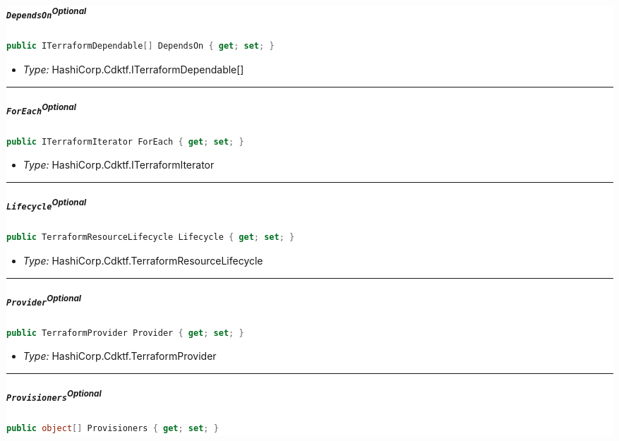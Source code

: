 ##### `DependsOn`<sup>Optional</sup> <a name="DependsOn" id="@cdktf/provider-azurerm.maintenanceAssignmentDedicatedHost.MaintenanceAssignmentDedicatedHostConfig.property.dependsOn"></a>

```csharp
public ITerraformDependable[] DependsOn { get; set; }
```

- *Type:* HashiCorp.Cdktf.ITerraformDependable[]

---

##### `ForEach`<sup>Optional</sup> <a name="ForEach" id="@cdktf/provider-azurerm.maintenanceAssignmentDedicatedHost.MaintenanceAssignmentDedicatedHostConfig.property.forEach"></a>

```csharp
public ITerraformIterator ForEach { get; set; }
```

- *Type:* HashiCorp.Cdktf.ITerraformIterator

---

##### `Lifecycle`<sup>Optional</sup> <a name="Lifecycle" id="@cdktf/provider-azurerm.maintenanceAssignmentDedicatedHost.MaintenanceAssignmentDedicatedHostConfig.property.lifecycle"></a>

```csharp
public TerraformResourceLifecycle Lifecycle { get; set; }
```

- *Type:* HashiCorp.Cdktf.TerraformResourceLifecycle

---

##### `Provider`<sup>Optional</sup> <a name="Provider" id="@cdktf/provider-azurerm.maintenanceAssignmentDedicatedHost.MaintenanceAssignmentDedicatedHostConfig.property.provider"></a>

```csharp
public TerraformProvider Provider { get; set; }
```

- *Type:* HashiCorp.Cdktf.TerraformProvider

---

##### `Provisioners`<sup>Optional</sup> <a name="Provisioners" id="@cdktf/provider-azurerm.maintenanceAssignmentDedicatedHost.MaintenanceAssignmentDedicatedHostConfig.property.provisioners"></a>

```csharp
public object[] Provisioners { get; set; }
```
